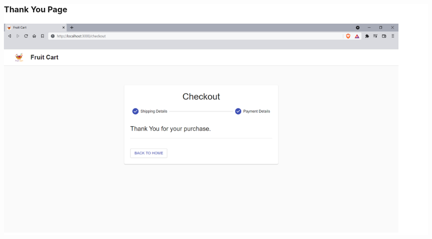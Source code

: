 ### Thank You Page
<img src ="https://github.com/ijpkaushik/FruitCart/blob/master/Screenshots/ThankYouForm.png" height=auto width=800 />
